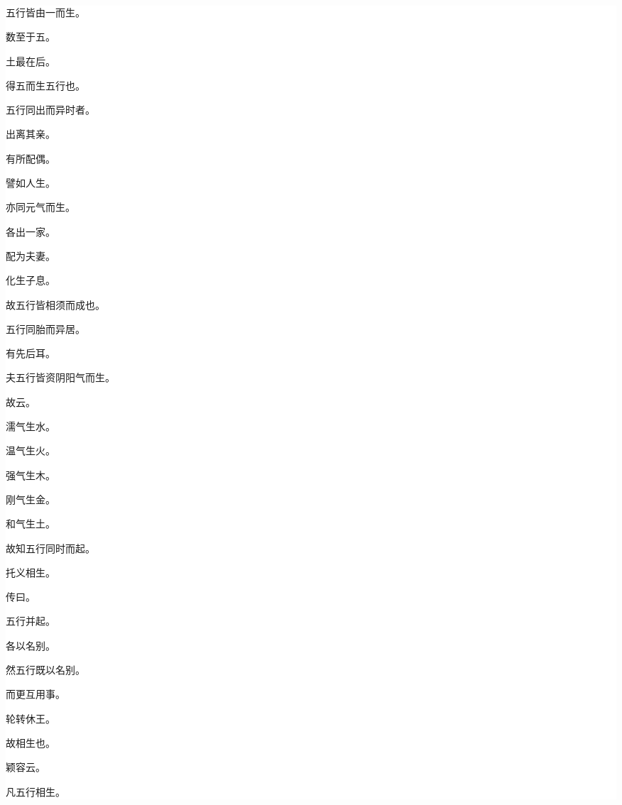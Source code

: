 五行皆由一而生。

数至于五。

土最在后。

得五而生五行也。

五行同出而异时者。

出离其亲。

有所配偶。

譬如人生。

亦同元气而生。

各出一家。

配为夫妻。

化生子息。

故五行皆相须而成也。

五行同胎而异居。

有先后耳。

夫五行皆资阴阳气而生。

故云。

濡气生水。

温气生火。

强气生木。

刚气生金。

和气生土。

故知五行同时而起。

托义相生。

传曰。

五行并起。

各以名别。

然五行既以名别。

而更互用事。

轮转休王。

故相生也。

颖容云。

凡五行相生。
